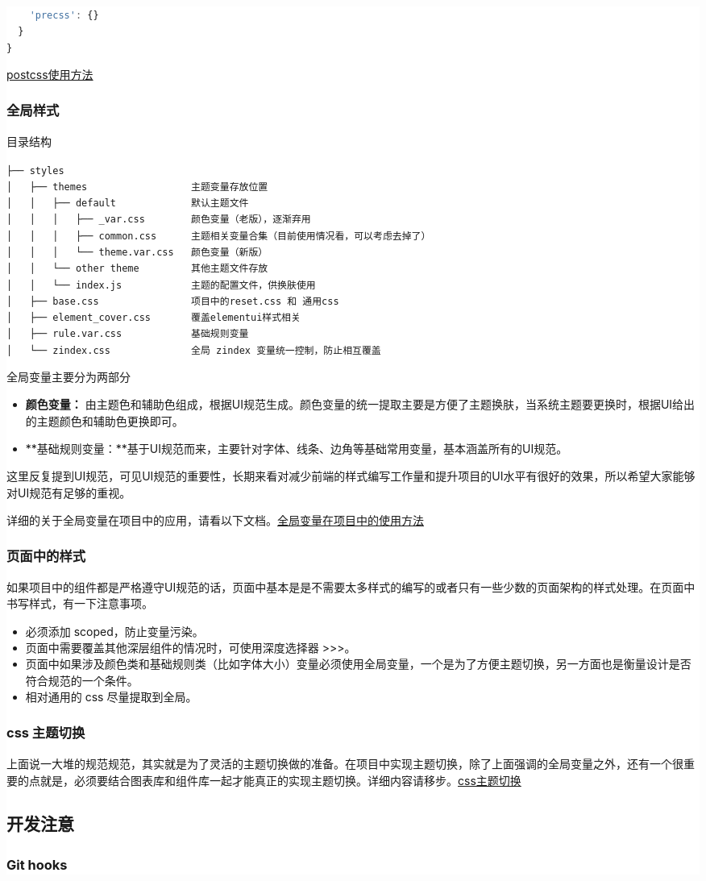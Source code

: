 ```js
    'precss': {}
  }
}

```

[postcss使用方法](https://www.postcss.com.cn/)

### 全局样式

目录结构

    ├── styles                      
    │   ├── themes                  主题变量存放位置
    │   │   ├── default             默认主题文件
    │   │   │   ├── _var.css        颜色变量（老版），逐渐弃用
    │   │   │   ├── common.css      主题相关变量合集（目前使用情况看，可以考虑去掉了）
    │   │   │   └── theme.var.css   颜色变量（新版）
    │   │   └── other theme         其他主题文件存放
    │   │   └── index.js            主题的配置文件，供换肤使用
    │   ├── base.css                项目中的reset.css 和 通用css
    │   ├── element_cover.css       覆盖elementui样式相关
    │   ├── rule.var.css            基础规则变量
    │   └── zindex.css              全局 zindex 变量统一控制，防止相互覆盖  

全局变量主要分为两部分

- **颜色变量：** 由主题色和辅助色组成，根据UI规范生成。颜色变量的统一提取主要是方便了主题换肤，当系统主题要更换时，根据UI给出的主题颜色和辅助色更换即可。

- **基础规则变量：**基于UI规范而来，主要针对字体、线条、边角等基础常用变量，基本涵盖所有的UI规范。

这里反复提到UI规范，可见UI规范的重要性，长期来看对减少前端的样式编写工作量和提升项目的UI水平有很好的效果，所以希望大家能够对UI规范有足够的重视。

详细的关于全局变量在项目中的应用，请看以下文档。[全局变量在项目中的使用方法](http://10.10.10.8/IDSS-FE/demo-collection/blob/theme/src/views/guide/skin-change.md)

### 页面中的样式

如果项目中的组件都是严格遵守UI规范的话，页面中基本是是不需要太多样式的编写的或者只有一些少数的页面架构的样式处理。在页面中书写样式，有一下注意事项。

* 必须添加 scoped，防止变量污染。
* 页面中需要覆盖其他深层组件的情况时，可使用深度选择器 >>>。
* 页面中如果涉及颜色类和基础规则类（比如字体大小）变量必须使用全局变量，一个是为了方便主题切换，另一方面也是衡量设计是否符合规范的一个条件。
* 相对通用的 css 尽量提取到全局。

### css 主题切换

上面说一大堆的规范规范，其实就是为了灵活的主题切换做的准备。在项目中实现主题切换，除了上面强调的全局变量之外，还有一个很重要的点就是，必须要结合图表库和组件库一起才能真正的实现主题切换。详细内容请移步。[css主题切换](http://192.168.0.135/guide/custom-theme)

## 开发注意

### Git hooks
